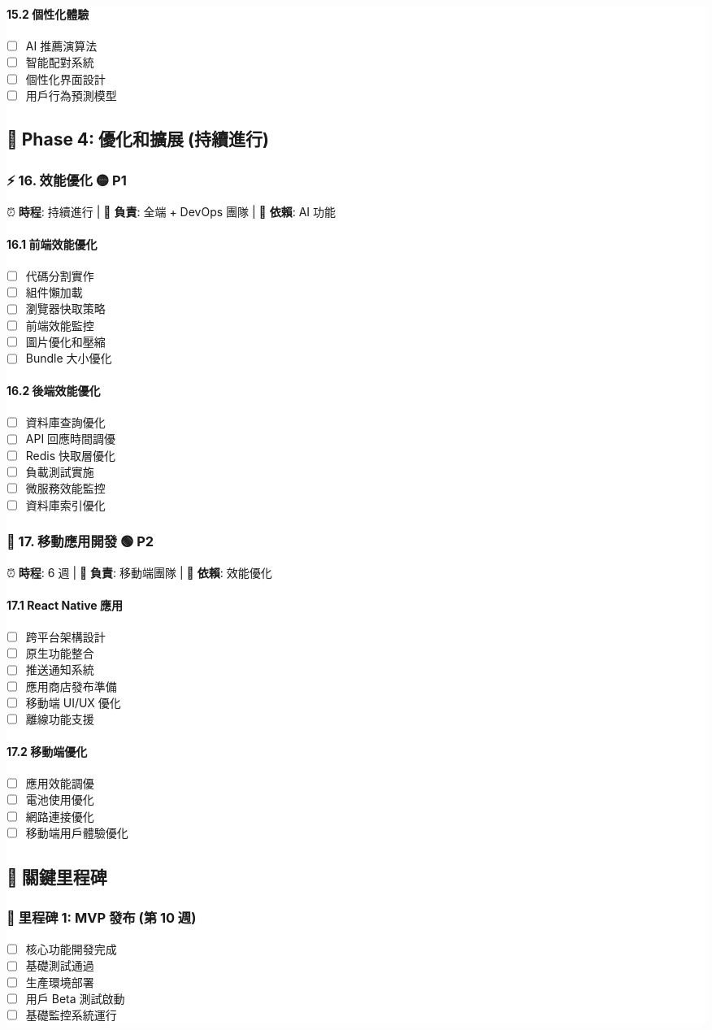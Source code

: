 #### 15.2 個性化體驗
- [ ] AI 推薦演算法
- [ ] 智能配對系統
- [ ] 個性化界面設計
- [ ] 用戶行為預測模型

## 🚀 Phase 4: 優化和擴展 (持續進行)

### ⚡ 16. 效能優化 🟡 P1
⏰ **時程**: 持續進行 | 👥 **負責**: 全端 + DevOps 團隊 | 🔗 **依賴**: AI 功能

#### 16.1 前端效能優化
- [ ] 代碼分割實作
- [ ] 組件懶加載
- [ ] 瀏覽器快取策略
- [ ] 前端效能監控
- [ ] 圖片優化和壓縮
- [ ] Bundle 大小優化

#### 16.2 後端效能優化
- [ ] 資料庫查詢優化
- [ ] API 回應時間調優
- [ ] Redis 快取層優化
- [ ] 負載測試實施
- [ ] 微服務效能監控
- [ ] 資料庫索引優化

### 📱 17. 移動應用開發 🟢 P2
⏰ **時程**: 6 週 | 👥 **負責**: 移動端團隊 | 🔗 **依賴**: 效能優化

#### 17.1 React Native 應用
- [ ] 跨平台架構設計
- [ ] 原生功能整合
- [ ] 推送通知系統
- [ ] 應用商店發布準備
- [ ] 移動端 UI/UX 優化
- [ ] 離線功能支援

#### 17.2 移動端優化
- [ ] 應用效能調優
- [ ] 電池使用優化
- [ ] 網路連接優化
- [ ] 移動端用戶體驗優化

## 🎯 關鍵里程碑

### 🚀 里程碑 1: MVP 發布 (第 10 週)
- [ ] 核心功能開發完成
- [ ] 基礎測試通過
- [ ] 生產環境部署
- [ ] 用戶 Beta 測試啟動
- [ ] 基礎監控系統運行
